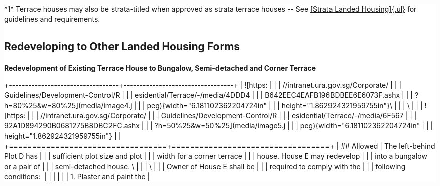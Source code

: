 ^1^ Terrace houses may also be strata-titled when approved as strata
terrace houses -- See [[Strata Landed
Housing]{.ul}](https://intranet.ura.gov.sg/Corporate/Guidelines/Development-Control/Residential/Strata-Landed-Housing) for
guidelines and requirements.



## Redeveloping to Other Landed Housing Forms

**Redevelopment of Existing Terrace House to Bungalow, Semi-detached and
Corner Terrace**

+----------------------------------+----------------------------------+
| ![https:                         |                                  |
| //intranet.ura.gov.sg/Corporate/ |                                  |
| Guidelines/Development-Control/R |                                  |
| esidential/Terrace/-/media/4DDD4 |                                  |
| B642EEC4EAFB196BDBEE6E6073F.ashx |                                  |
| ?h=80%25&w=80%25](media/image4.j |                                  |
| peg){width="6.181102362204724in" |                                  |
| height="1.862924321959755in"}\   |                                  |
| \                                |                                  |
| ![https:                         |                                  |
| //intranet.ura.gov.sg/Corporate/ |                                  |
| Guidelines/Development-Control/R |                                  |
| esidential/Terrace/-/media/6F567 |                                  |
| 92A1D894290B0681275B8DBC2FC.ashx |                                  |
| ?h=50%25&w=50%25](media/image5.j |                                  |
| peg){width="6.181102362204724in" |                                  |
| height="1.862924321959755in"}    |                                  |
+==================================+==================================+
| ## Allowed                      | The left-behind Plot D has       |
|                                  | sufficient plot size and plot    |
|                                  | width for a corner terrace       |
|                                  | house. House E may redevelop     |
|                                  | into a bungalow or a pair of     |
|                                  | semi-detached house. \           |
|                                  | \                                |
|                                  | Owner of House E shall be        |
|                                  | required to comply with the      |
|                                  | following conditions:            |
|                                  |                                  |
|                                  | 1.  Plaster and paint the        |